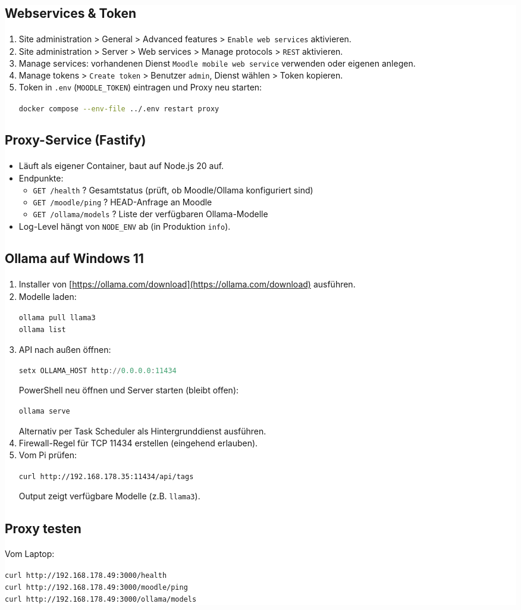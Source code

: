 ## Webservices & Token

1. Site administration > General > Advanced features > `Enable web services` aktivieren.
2. Site administration > Server > Web services > Manage protocols > `REST` aktivieren.
3. Manage services: vorhandenen Dienst `Moodle mobile web service` verwenden oder eigenen anlegen.
4. Manage tokens > `Create token` > Benutzer `admin`, Dienst wählen > Token kopieren.
5. Token in `.env` (`MOODLE_TOKEN`) eintragen und Proxy neu starten:
   ```bash
   docker compose --env-file ../.env restart proxy
   ```

## Proxy-Service (Fastify)

- Läuft als eigener Container, baut auf Node.js 20 auf.
- Endpunkte:
  - `GET /health` ? Gesamtstatus (prüft, ob Moodle/Ollama konfiguriert sind)
  - `GET /moodle/ping` ? HEAD-Anfrage an Moodle
  - `GET /ollama/models` ? Liste der verfügbaren Ollama-Modelle
- Log-Level hängt von `NODE_ENV` ab (in Produktion `info`).

## Ollama auf Windows 11

1. Installer von [https://ollama.com/download](https://ollama.com/download) ausführen.
2. Modelle laden:
   ```powershell
   ollama pull llama3
   ollama list
   ```
3. API nach außen öffnen:
   ```powershell
   setx OLLAMA_HOST http://0.0.0.0:11434
   ```
   PowerShell neu öffnen und Server starten (bleibt offen):
   ```powershell
   ollama serve
   ```
   Alternativ per Task Scheduler als Hintergrunddienst ausführen.
4. Firewall-Regel für TCP 11434 erstellen (eingehend erlauben).
5. Vom Pi prüfen:
   ```bash
   curl http://192.168.178.35:11434/api/tags
   ```
   Output zeigt verfügbare Modelle (z.B. `llama3`).

## Proxy testen

Vom Laptop:

```bash
curl http://192.168.178.49:3000/health
curl http://192.168.178.49:3000/moodle/ping
curl http://192.168.178.49:3000/ollama/models
```
